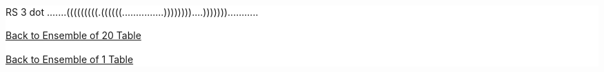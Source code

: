 
<tr>
<td markdown="span">RS 3 dot </td>
<td markdown="span"> .......(((((((((.((((((...............))))))))....)))))))...........
</td>
</tr>

</tbody>
</table>


</div>


[Back to Ensemble of 20 Table](../../display_436)

[Back to Ensemble of 1 Table](../../display_1533)
